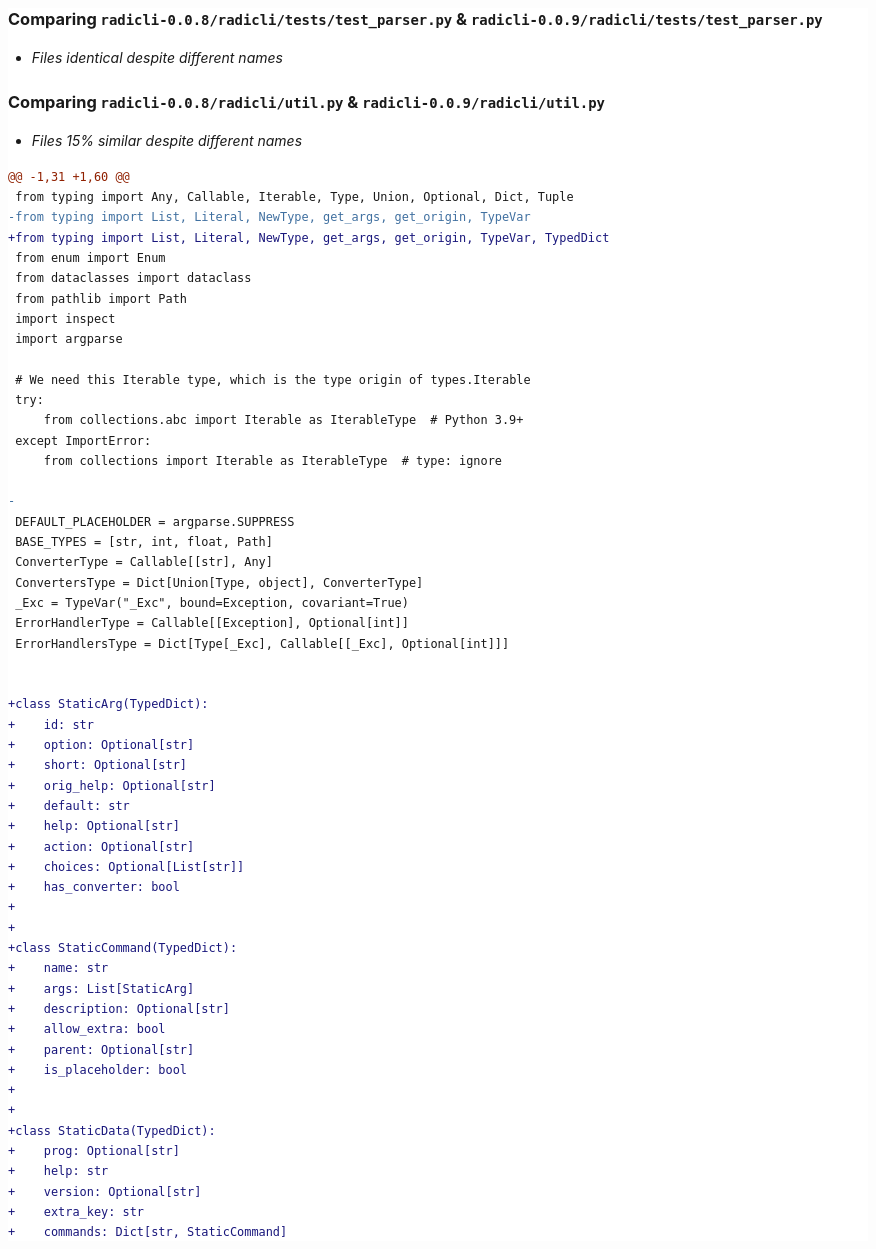 ### Comparing `radicli-0.0.8/radicli/tests/test_parser.py` & `radicli-0.0.9/radicli/tests/test_parser.py`

 * *Files identical despite different names*

### Comparing `radicli-0.0.8/radicli/util.py` & `radicli-0.0.9/radicli/util.py`

 * *Files 15% similar despite different names*

```diff
@@ -1,31 +1,60 @@
 from typing import Any, Callable, Iterable, Type, Union, Optional, Dict, Tuple
-from typing import List, Literal, NewType, get_args, get_origin, TypeVar
+from typing import List, Literal, NewType, get_args, get_origin, TypeVar, TypedDict
 from enum import Enum
 from dataclasses import dataclass
 from pathlib import Path
 import inspect
 import argparse
 
 # We need this Iterable type, which is the type origin of types.Iterable
 try:
     from collections.abc import Iterable as IterableType  # Python 3.9+
 except ImportError:
     from collections import Iterable as IterableType  # type: ignore
 
-
 DEFAULT_PLACEHOLDER = argparse.SUPPRESS
 BASE_TYPES = [str, int, float, Path]
 ConverterType = Callable[[str], Any]
 ConvertersType = Dict[Union[Type, object], ConverterType]
 _Exc = TypeVar("_Exc", bound=Exception, covariant=True)
 ErrorHandlerType = Callable[[Exception], Optional[int]]
 ErrorHandlersType = Dict[Type[_Exc], Callable[[_Exc], Optional[int]]]
 
 
+class StaticArg(TypedDict):
+    id: str
+    option: Optional[str]
+    short: Optional[str]
+    orig_help: Optional[str]
+    default: str
+    help: Optional[str]
+    action: Optional[str]
+    choices: Optional[List[str]]
+    has_converter: bool
+
+
+class StaticCommand(TypedDict):
+    name: str
+    args: List[StaticArg]
+    description: Optional[str]
+    allow_extra: bool
+    parent: Optional[str]
+    is_placeholder: bool
+
+
+class StaticData(TypedDict):
+    prog: Optional[str]
+    help: str
+    version: Optional[str]
+    extra_key: str
+    commands: Dict[str, StaticCommand]
```
